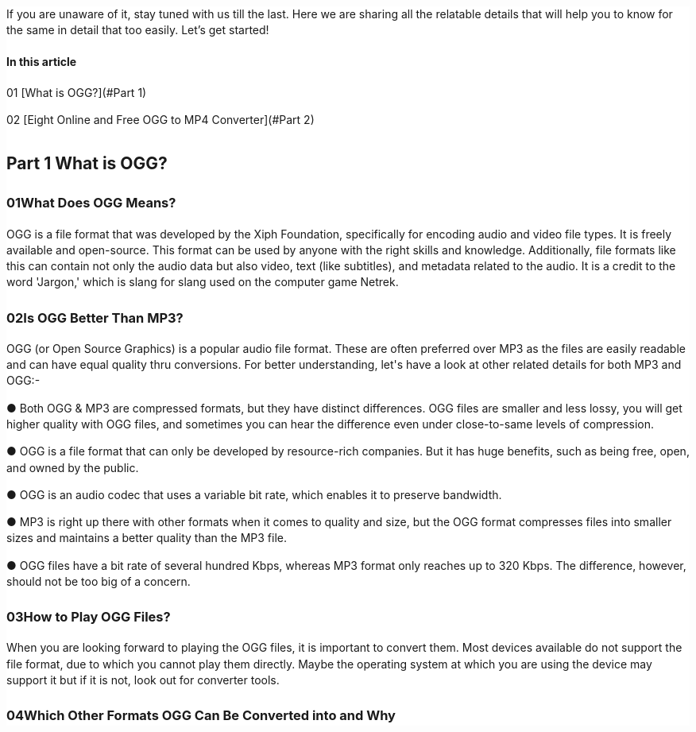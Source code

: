 If you are unaware of it, stay tuned with us till the last. Here we are sharing all the relatable details that will help you to know for the same in detail that too easily. Let’s get started!

#### In this article

01 [What is OGG?](#Part 1)

02 [Eight Online and Free OGG to MP4 Converter](#Part 2)

## Part 1 What is OGG?

### 01What Does OGG Means?

OGG is a file format that was developed by the Xiph Foundation, specifically for encoding audio and video file types. It is freely available and open-source. This format can be used by anyone with the right skills and knowledge. Additionally, file formats like this can contain not only the audio data but also video, text (like subtitles), and metadata related to the audio. It is a credit to the word 'Jargon,' which is slang for slang used on the computer game Netrek.

### 02Is OGG Better Than MP3?

OGG (or Open Source Graphics) is a popular audio file format. These are often preferred over MP3 as the files are easily readable and can have equal quality thru conversions. For better understanding, let's have a look at other related details for both MP3 and OGG:-

**●** Both OGG & MP3 are compressed formats, but they have distinct differences. OGG files are smaller and less lossy, you will get higher quality with OGG files, and sometimes you can hear the difference even under close-to-same levels of compression.

**●** OGG is a file format that can only be developed by resource-rich companies. But it has huge benefits, such as being free, open, and owned by the public.

**●** OGG is an audio codec that uses a variable bit rate, which enables it to preserve bandwidth.

**●** MP3 is right up there with other formats when it comes to quality and size, but the OGG format compresses files into smaller sizes and maintains a better quality than the MP3 file.

**●** OGG files have a bit rate of several hundred Kbps, whereas MP3 format only reaches up to 320 Kbps. The difference, however, should not be too big of a concern.

### 03How to Play OGG Files?

When you are looking forward to playing the OGG files, it is important to convert them. Most devices available do not support the file format, due to which you cannot play them directly. Maybe the operating system at which you are using the device may support it but if it is not, look out for converter tools.

### 04Which Other Formats OGG Can Be Converted into and Why

